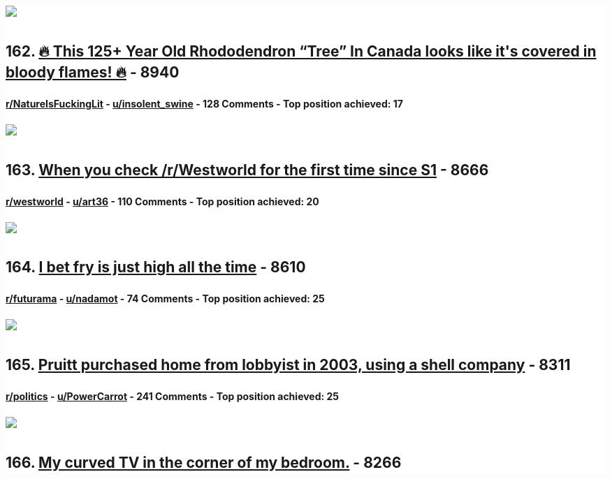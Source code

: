 <a href="https://i.redd.it/5q5xjrjs8et01.jpg"><img src="https://b.thumbs.redditmedia.com/a08jKtpJj5UJcCVrWg2n2mH51t8dINgjXFhI82fpwUA.jpg"></img></a>

## 162. [🔥 This 125+ Year Old Rhododendron “Tree” In Canada looks like it's covered in bloody flames! 🔥](http://reddit.com/r/NatureIsFuckingLit/comments/8e73ll/this_125_year_old_rhododendron_tree_in_canada/) - 8940
#### [r/NatureIsFuckingLit](http://reddit.com/r/NatureIsFuckingLit) - [u/insolent_swine](http://reddit.com/u/insolent_swine) - 128 Comments - Top position achieved: 17

<a href="http://i.imgur.com/z9DY7ev.jpg"><img src="https://b.thumbs.redditmedia.com/3TFewZmWTe8v34GaerfthUQ4_HzHclLUqi1Vt38gDdg.jpg"></img></a>

## 163. [When you check /r/Westworld for the first time since S1](http://reddit.com/r/westworld/comments/8e5u9s/when_you_check_rwestworld_for_the_first_time/) - 8666
#### [r/westworld](http://reddit.com/r/westworld) - [u/art36](http://reddit.com/u/art36) - 110 Comments - Top position achieved: 20

<a href="https://media.giphy.com/media/l0MYJlyOwdlT0SeU8/giphy.gif"><img src="https://b.thumbs.redditmedia.com/jeU_5VxhS-75x9-w8Kl0QZkVDrcOwf0etbzI3lCK_4E.jpg"></img></a>

## 164. [I bet fry is just high all the time](http://reddit.com/r/futurama/comments/8e4utc/i_bet_fry_is_just_high_all_the_time/) - 8610
#### [r/futurama](http://reddit.com/r/futurama) - [u/nadamot](http://reddit.com/u/nadamot) - 74 Comments - Top position achieved: 25

<a href="https://i.redd.it/r16j7qvjzht01.jpg"><img src="https://b.thumbs.redditmedia.com/BShCGMe6hqboJu-OukzdQNELfvJojBljtfs_q8Fuyyk.jpg"></img></a>

## 165. [Pruitt purchased home from lobbyist in 2003, using a shell company](http://reddit.com/r/politics/comments/8dz36t/pruitt_purchased_home_from_lobbyist_in_2003_using/) - 8311
#### [r/politics](http://reddit.com/r/politics) - [u/PowerCarrot](http://reddit.com/u/PowerCarrot) - 241 Comments - Top position achieved: 25

<a href="https://www.cnn.com/2018/04/21/politics/scott-pruitt-nyt-oklahoma-home-shell-company/index.html"><img src="https://b.thumbs.redditmedia.com/D2j73HNtSjxiA2ok0srklDSNMPL9C0LKxWi6larpw0k.jpg"></img></a>

## 166. [My curved TV in the corner of my bedroom.](http://reddit.com/r/Perfectfit/comments/8e40x2/my_curved_tv_in_the_corner_of_my_bedroom/) - 8266
